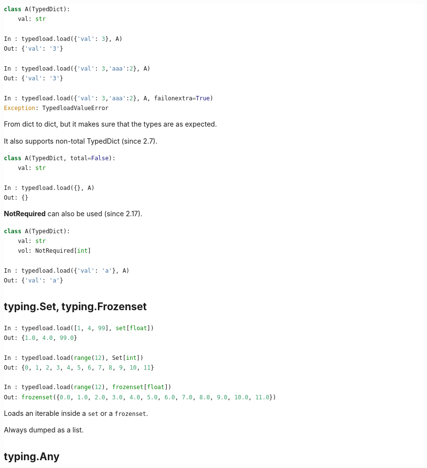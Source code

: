 ```python
class A(TypedDict):
    val: str

In : typedload.load({'val': 3}, A)
Out: {'val': '3'}

In : typedload.load({'val': 3,'aaa':2}, A)
Out: {'val': '3'}

In : typedload.load({'val': 3,'aaa':2}, A, failonextra=True)
Exception: TypedloadValueError
```

From dict to dict, but it makes sure that the types are as expected.

It also supports non-total TypedDict (since 2.7).

```python
class A(TypedDict, total=False):
    val: str

In : typedload.load({}, A)
Out: {}
```

**NotRequired** can also be used (since 2.17).

```python
class A(TypedDict):
    val: str
    vol: NotRequired[int]

In : typedload.load({'val': 'a'}, A)
Out: {'val': 'a'}
```

typing.Set, typing.Frozenset
----------------------------

```python
In : typedload.load([1, 4, 99], set[float])
Out: {1.0, 4.0, 99.0}

In : typedload.load(range(12), Set[int])
Out: {0, 1, 2, 3, 4, 5, 6, 7, 8, 9, 10, 11}

In : typedload.load(range(12), frozenset[float])
Out: frozenset({0.0, 1.0, 2.0, 3.0, 4.0, 5.0, 6.0, 7.0, 8.0, 9.0, 10.0, 11.0})
```

Loads an iterable inside a `set` or a `frozenset`.

Always dumped as a list.

typing.Any
----------
